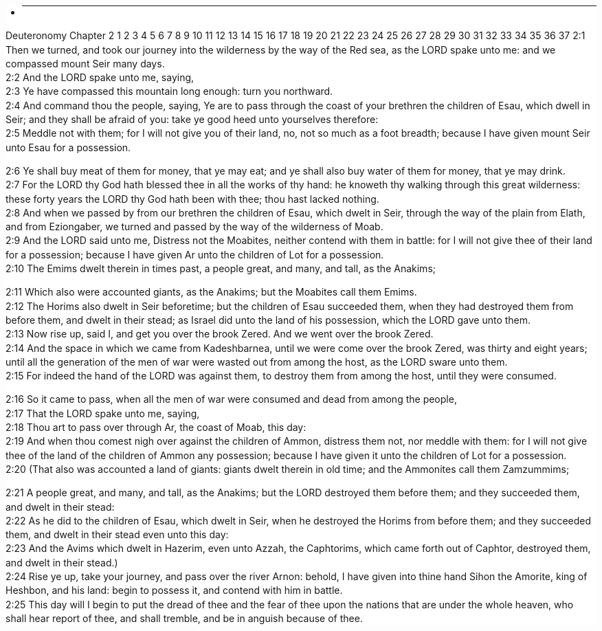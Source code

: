 * ----------------------------------------
Deuteronomy Chapter 2  1 2 3 4 5 6 7 8 9 10 11 12 13 14 15 16 17 18 19 20 21 22 23 24 25 26 27 28 29 30 31 32 33 34 35 36 37
2:1 Then we turned, and took our journey into the wilderness by the way of the Red sea, as the LORD spake unto me: and we compassed mount Seir many days.  
2:2 And the LORD spake unto me, saying,  
2:3 Ye have compassed this mountain long enough: turn you northward.  
2:4 And command thou the people, saying, Ye are to pass through the coast of your brethren the children of Esau, which dwell in Seir; and they shall be afraid of you: take ye good heed unto yourselves therefore:  
2:5 Meddle not with them; for I will not give you of their land, no, not so much as a foot breadth; because I have given mount Seir unto Esau for a possession.  

2:6 Ye shall buy meat of them for money, that ye may eat; and ye shall also buy water of them for money, that ye may drink.  
2:7 For the LORD thy God hath blessed thee in all the works of thy hand: he knoweth thy walking through this great wilderness: these forty years the LORD thy God hath been with thee; thou hast lacked nothing.  
2:8 And when we passed by from our brethren the children of Esau, which dwelt in Seir, through the way of the plain from Elath, and from Eziongaber, we turned and passed by the way of the wilderness of Moab.  
2:9 And the LORD said unto me, Distress not the Moabites, neither contend with them in battle: for I will not give thee of their land for a possession; because I have given Ar unto the children of Lot for a possession.  
2:10 The Emims dwelt therein in times past, a people great, and many, and tall, as the Anakims;  

2:11 Which also were accounted giants, as the Anakims; but the Moabites call them Emims.  
2:12 The Horims also dwelt in Seir beforetime; but the children of Esau succeeded them, when they had destroyed them from before them, and dwelt in their stead; as Israel did unto the land of his possession, which the LORD gave unto them.  
2:13 Now rise up, said I, and get you over the brook Zered. And we went over the brook Zered.  
2:14 And the space in which we came from Kadeshbarnea, until we were come over the brook Zered, was thirty and eight years; until all the generation of the men of war were wasted out from among the host, as the LORD sware unto them.  
2:15 For indeed the hand of the LORD was against them, to destroy them from among the host, until they were consumed.  

2:16 So it came to pass, when all the men of war were consumed and dead from among the people,  
2:17 That the LORD spake unto me, saying,  
2:18 Thou art to pass over through Ar, the coast of Moab, this day:  
2:19 And when thou comest nigh over against the children of Ammon, distress them not, nor meddle with them: for I will not give thee of the land of the children of Ammon any possession; because I have given it unto the children of Lot for a possession.  
2:20 (That also was accounted a land of giants: giants dwelt therein in old time; and the Ammonites call them Zamzummims;  

2:21 A people great, and many, and tall, as the Anakims; but the LORD destroyed them before them; and they succeeded them, and dwelt in their stead:  
2:22 As he did to the children of Esau, which dwelt in Seir, when he destroyed the Horims from before them; and they succeeded them, and dwelt in their stead even unto this day:  
2:23 And the Avims which dwelt in Hazerim, even unto Azzah, the Caphtorims, which came forth out of Caphtor, destroyed them, and dwelt in their stead.)  
2:24 Rise ye up, take your journey, and pass over the river Arnon: behold, I have given into thine hand Sihon the Amorite, king of Heshbon, and his land: begin to possess it, and contend with him in battle.  
2:25 This day will I begin to put the dread of thee and the fear of thee upon the nations that are under the whole heaven, who shall hear report of thee, and shall tremble, and be in anguish because of thee.  
